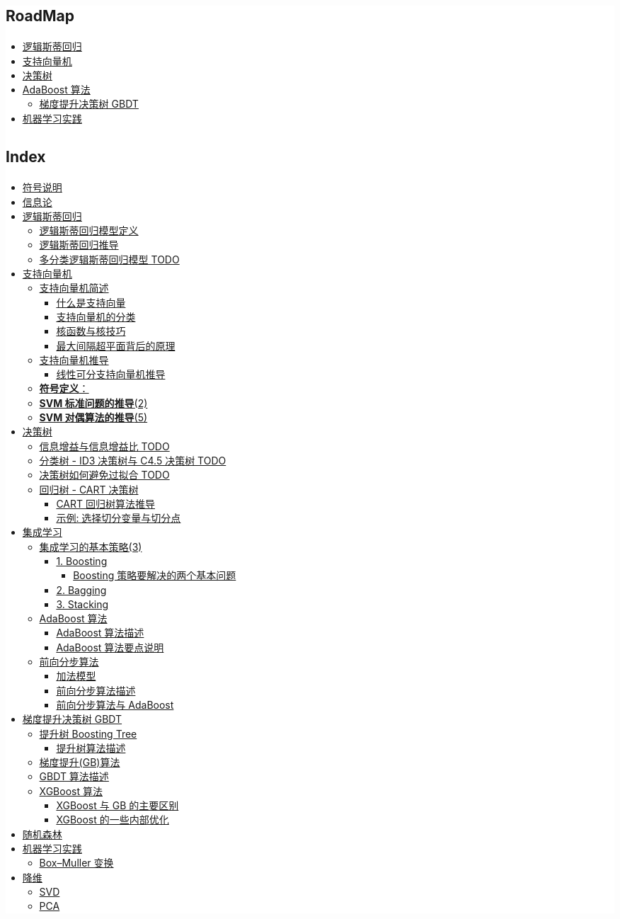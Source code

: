 **RoadMap**
---
- [逻辑斯蒂回归](#逻辑斯蒂回归)
- [支持向量机](#支持向量机)
- [决策树](#决策树)
- [AdaBoost 算法](#adaboost-算法)
  - [梯度提升决策树 GBDT](#梯度提升决策树-gbdt)
- [机器学习实践](#机器学习实践)


**Index**
---


- [符号说明](#符号说明)
- [信息论](#信息论)
- [逻辑斯蒂回归](#逻辑斯蒂回归)
  - [逻辑斯蒂回归模型定义](#逻辑斯蒂回归模型定义)
  - [逻辑斯蒂回归推导](#逻辑斯蒂回归推导)
  - [多分类逻辑斯蒂回归模型 TODO](#多分类逻辑斯蒂回归模型-todo)
- [支持向量机](#支持向量机)
  - [支持向量机简述](#支持向量机简述)
    - [什么是支持向量](#什么是支持向量)
    - [支持向量机的分类](#支持向量机的分类)
    - [核函数与核技巧](#核函数与核技巧)
    - [最大间隔超平面背后的原理](#最大间隔超平面背后的原理)
  - [支持向量机推导](#支持向量机推导)
    - [线性可分支持向量机推导](#线性可分支持向量机推导)
  - [**符号定义**：](#符号定义)
  - [**SVM 标准问题的推导**(2)](#svm-标准问题的推导2)
  - [**SVM 对偶算法的推导**(5)](#svm-对偶算法的推导5)
- [决策树](#决策树)
  - [信息增益与信息增益比 TODO](#信息增益与信息增益比-todo)
  - [分类树 - ID3 决策树与 C4.5 决策树 TODO](#分类树---id3-决策树与-c45-决策树-todo)
  - [决策树如何避免过拟合 TODO](#决策树如何避免过拟合-todo)
  - [回归树 - CART 决策树](#回归树---cart-决策树)
    - [CART 回归树算法推导](#cart-回归树算法推导)
    - [示例: 选择切分变量与切分点](#示例-选择切分变量与切分点)
- [集成学习](#集成学习)
  - [集成学习的基本策略(3)](#集成学习的基本策略3)
    - [1. Boosting](#1-boosting)
      - [Boosting 策略要解决的两个基本问题](#boosting-策略要解决的两个基本问题)
    - [2. Bagging](#2-bagging)
    - [3. Stacking](#3-stacking)
  - [AdaBoost 算法](#adaboost-算法)
    - [AdaBoost 算法描述](#adaboost-算法描述)
    - [AdaBoost 算法要点说明](#adaboost-算法要点说明)
  - [前向分步算法](#前向分步算法)
    - [加法模型](#加法模型)
    - [前向分步算法描述](#前向分步算法描述)
    - [前向分步算法与 AdaBoost](#前向分步算法与-adaboost)
- [梯度提升决策树 GBDT](#梯度提升决策树-gbdt)
  - [提升树 Boosting Tree](#提升树-boosting-tree)
    - [提升树算法描述](#提升树算法描述)
  - [梯度提升(GB)算法](#梯度提升gb算法)
  - [GBDT 算法描述](#gbdt-算法描述)
  - [XGBoost 算法](#xgboost-算法)
    - [XGBoost 与 GB 的主要区别](#xgboost-与-gb-的主要区别)
    - [XGBoost 的一些内部优化](#xgboost-的一些内部优化)
- [随机森林](#随机森林)
- [机器学习实践](#机器学习实践)
  - [Box–Muller 变换](#boxmuller-变换)
- [降维](#降维)
  - [SVD](#svd)
  - [PCA](#pca)